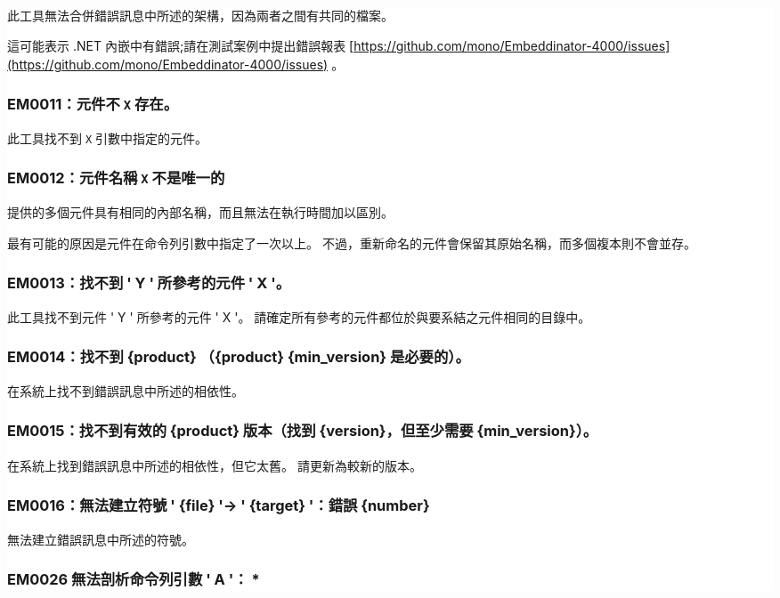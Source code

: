 此工具無法合併錯誤訊息中所述的架構，因為兩者之間有共同的檔案。

這可能表示 .NET 內嵌中有錯誤;請在測試案例中提出錯誤報表 [https://github.com/mono/Embeddinator-4000/issues](https://github.com/mono/Embeddinator-4000/issues) 。

<a name="EM0011"></a>

### <a name="em0011-the-assembly-x-does-not-exist"></a>EM0011：元件不 `X` 存在。

此工具找不到 `X` 引數中指定的元件。

<a name="EM0012"></a>

### <a name="em0012-the-assembly-name-x-is-not-unique"></a>EM0012：元件名稱 `X` 不是唯一的

提供的多個元件具有相同的內部名稱，而且無法在執行時間加以區別。

最有可能的原因是元件在命令列引數中指定了一次以上。 不過，重新命名的元件會保留其原始名稱，而多個複本則不會並存。

<a name="EM0013"></a>

### <a name="em0013-cant-find-the-assembly-x-referenced-by-y"></a>EM0013：找不到 ' Y ' 所參考的元件 ' X '。

此工具找不到元件 ' Y ' 所參考的元件 ' X '。 請確定所有參考的元件都位於與要系結之元件相同的目錄中。

<a name="EM0014"></a>

### <a name="em0014-could-not-find-product-product-min_version-is-required"></a>EM0014：找不到 {product} （{product} {min_version} 是必要的）。

在系統上找不到錯誤訊息中所述的相依性。

<a name="EM0015"></a>

### <a name="em0015-could-not-find-a-valid-version-of-product-found-version-but-at-least-min_version-is-required"></a>EM0015：找不到有效的 {product} 版本（找到 {version}，但至少需要 {min_version}）。

在系統上找到錯誤訊息中所述的相依性，但它太舊。 請更新為較新的版本。

<a name="EM0016"></a>

### <a name="em0016-could-not-create-symlink-file---target-error-number"></a>EM0016：無法建立符號 ' {file} '-> ' {target} '：錯誤 {number}

無法建立錯誤訊息中所述的符號。

<a name="EM0026"></a>

### <a name="em0026-could-not-parse-the-command-line-argument-a-"></a>EM0026 無法剖析命令列引數 ' A '： *
